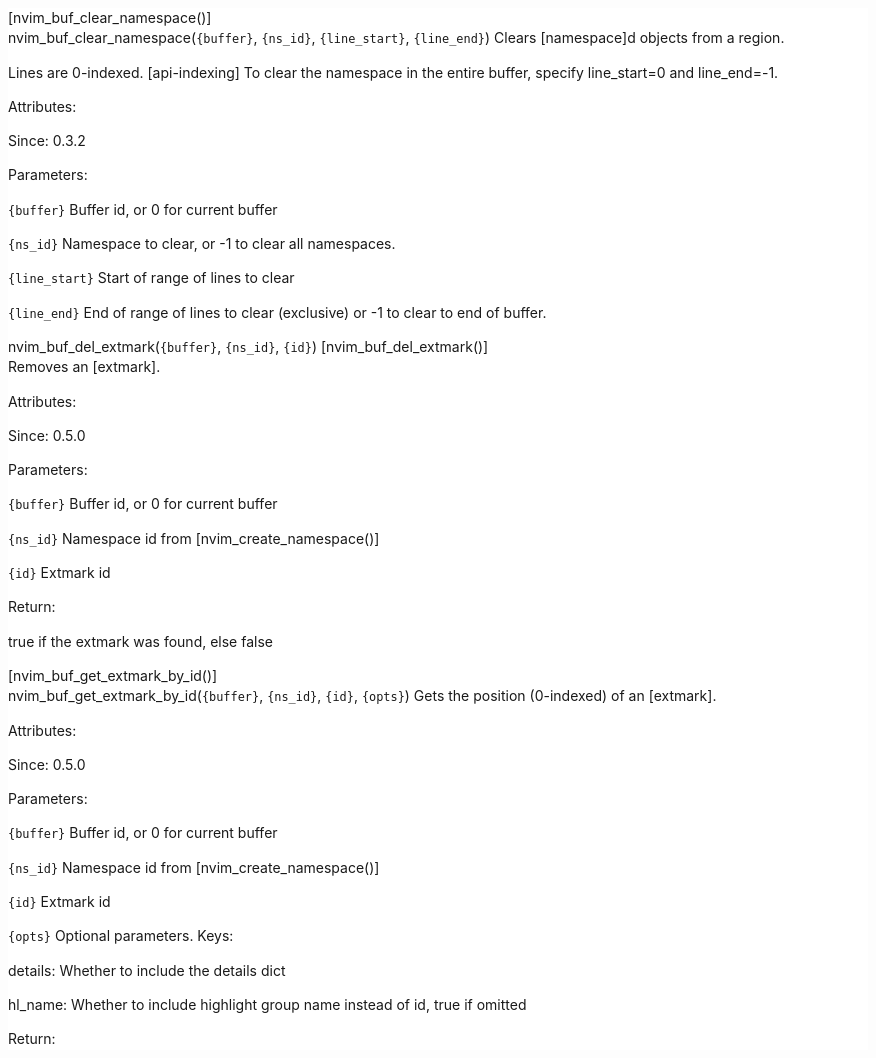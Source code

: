 [nvim\_buf\_clear\_namespace()]  
nvim\_buf\_clear\_namespace(`{buffer}`, `{ns_id}`, `{line_start}`, `{line_end}`) Clears [namespace]d objects  from a region.

Lines are 0-indexed. [api-indexing] To clear the namespace in the entire buffer, specify line\_start=0 and line\_end=-1.

Attributes:

Since: 0.3.2

Parameters:

`{buffer}` Buffer id, or 0 for current buffer

`{ns_id}` Namespace to clear, or -1 to clear all namespaces.

`{line_start}` Start of range of lines to clear

`{line_end}` End of range of lines to clear (exclusive) or -1 to clear to end of buffer.

nvim\_buf\_del\_extmark(`{buffer}`, `{ns_id}`, `{id}`) [nvim\_buf\_del\_extmark()]  
Removes an [extmark].

Attributes:

Since: 0.5.0

Parameters:

`{buffer}` Buffer id, or 0 for current buffer

`{ns_id}` Namespace id from [nvim\_create\_namespace()]

`{id}` Extmark id

Return:

true if the extmark was found, else false

[nvim\_buf\_get\_extmark\_by\_id()]  
nvim\_buf\_get\_extmark\_by\_id(`{buffer}`, `{ns_id}`, `{id}`, `{opts}`) Gets the position (0-indexed) of an [extmark].

Attributes:

Since: 0.5.0

Parameters:

`{buffer}` Buffer id, or 0 for current buffer

`{ns_id}` Namespace id from [nvim\_create\_namespace()]

`{id}` Extmark id

`{opts}` Optional parameters. Keys:

details: Whether to include the details dict

hl\_name: Whether to include highlight group name instead of id, true if omitted

Return:
